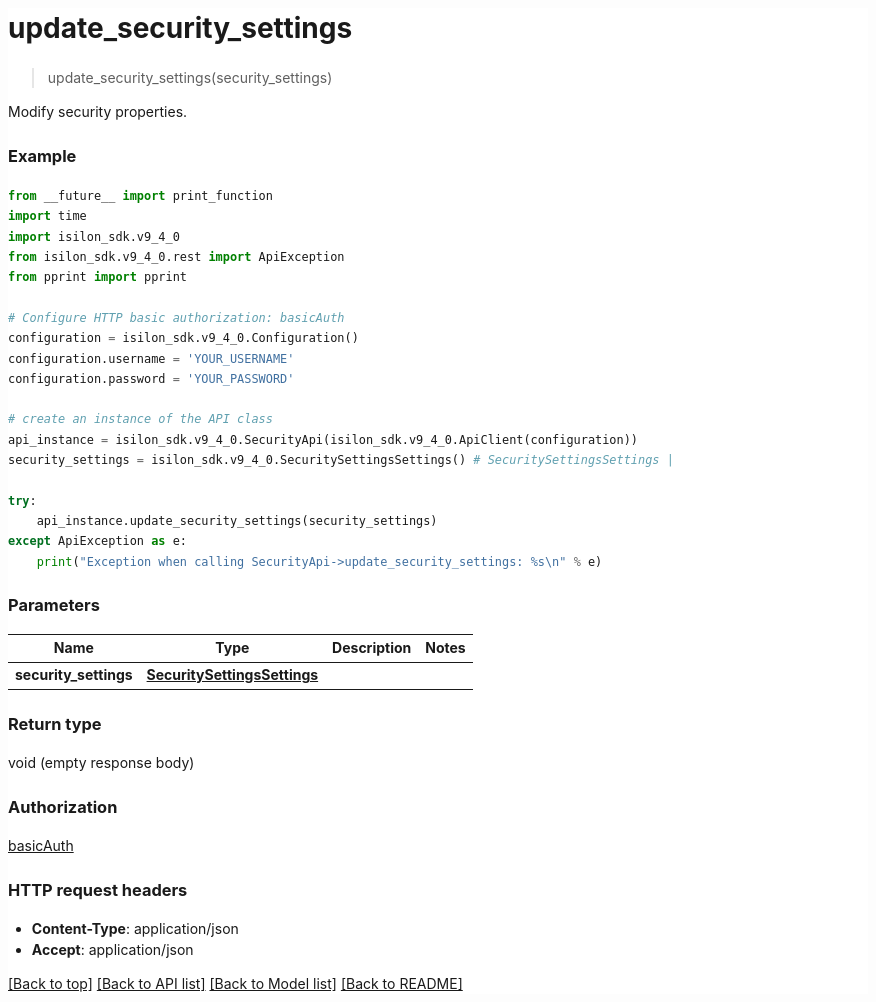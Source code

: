# **update_security_settings**
> update_security_settings(security_settings)



Modify security properties.

### Example
```python
from __future__ import print_function
import time
import isilon_sdk.v9_4_0
from isilon_sdk.v9_4_0.rest import ApiException
from pprint import pprint

# Configure HTTP basic authorization: basicAuth
configuration = isilon_sdk.v9_4_0.Configuration()
configuration.username = 'YOUR_USERNAME'
configuration.password = 'YOUR_PASSWORD'

# create an instance of the API class
api_instance = isilon_sdk.v9_4_0.SecurityApi(isilon_sdk.v9_4_0.ApiClient(configuration))
security_settings = isilon_sdk.v9_4_0.SecuritySettingsSettings() # SecuritySettingsSettings | 

try:
    api_instance.update_security_settings(security_settings)
except ApiException as e:
    print("Exception when calling SecurityApi->update_security_settings: %s\n" % e)
```

### Parameters

Name | Type | Description  | Notes
------------- | ------------- | ------------- | -------------
 **security_settings** | [**SecuritySettingsSettings**](SecuritySettingsSettings.md)|  | 

### Return type

void (empty response body)

### Authorization

[basicAuth](../README.md#basicAuth)

### HTTP request headers

 - **Content-Type**: application/json
 - **Accept**: application/json

[[Back to top]](#) [[Back to API list]](../README.md#documentation-for-api-endpoints) [[Back to Model list]](../README.md#documentation-for-models) [[Back to README]](../README.md)

